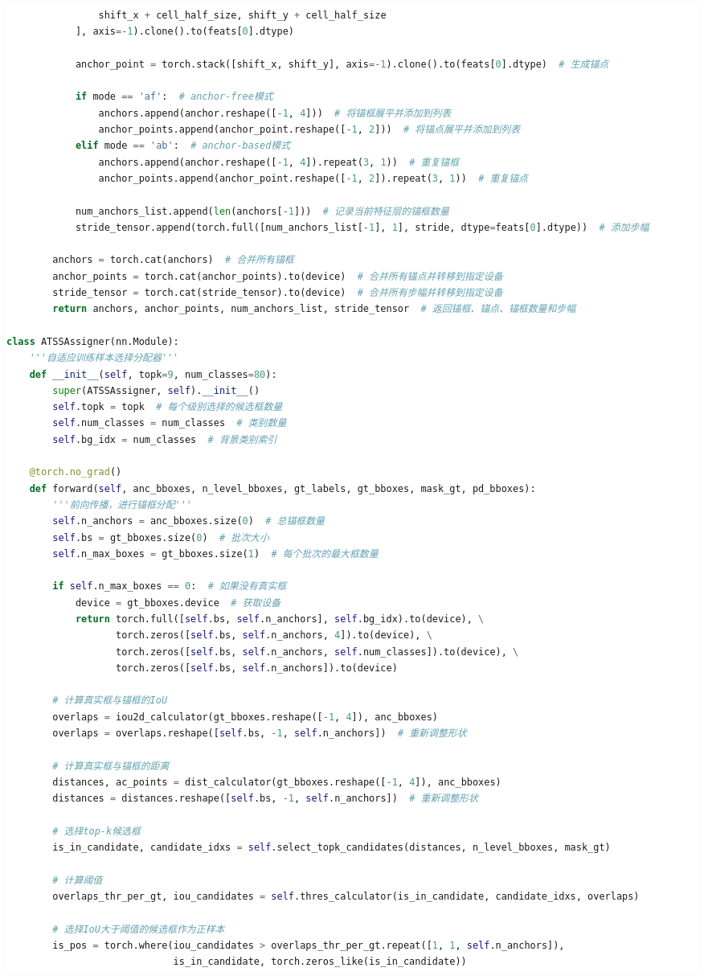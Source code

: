 ```python
                shift_x + cell_half_size, shift_y + cell_half_size
            ], axis=-1).clone().to(feats[0].dtype)

            anchor_point = torch.stack([shift_x, shift_y], axis=-1).clone().to(feats[0].dtype)  # 生成锚点

            if mode == 'af':  # anchor-free模式
                anchors.append(anchor.reshape([-1, 4]))  # 将锚框展平并添加到列表
                anchor_points.append(anchor_point.reshape([-1, 2]))  # 将锚点展平并添加到列表
            elif mode == 'ab':  # anchor-based模式
                anchors.append(anchor.reshape([-1, 4]).repeat(3, 1))  # 重复锚框
                anchor_points.append(anchor_point.reshape([-1, 2]).repeat(3, 1))  # 重复锚点

            num_anchors_list.append(len(anchors[-1]))  # 记录当前特征层的锚框数量
            stride_tensor.append(torch.full([num_anchors_list[-1], 1], stride, dtype=feats[0].dtype))  # 添加步幅

        anchors = torch.cat(anchors)  # 合并所有锚框
        anchor_points = torch.cat(anchor_points).to(device)  # 合并所有锚点并转移到指定设备
        stride_tensor = torch.cat(stride_tensor).to(device)  # 合并所有步幅并转移到指定设备
        return anchors, anchor_points, num_anchors_list, stride_tensor  # 返回锚框、锚点、锚框数量和步幅

class ATSSAssigner(nn.Module):
    '''自适应训练样本选择分配器'''
    def __init__(self, topk=9, num_classes=80):
        super(ATSSAssigner, self).__init__()
        self.topk = topk  # 每个级别选择的候选框数量
        self.num_classes = num_classes  # 类别数量
        self.bg_idx = num_classes  # 背景类别索引

    @torch.no_grad()
    def forward(self, anc_bboxes, n_level_bboxes, gt_labels, gt_bboxes, mask_gt, pd_bboxes):
        '''前向传播，进行锚框分配'''
        self.n_anchors = anc_bboxes.size(0)  # 总锚框数量
        self.bs = gt_bboxes.size(0)  # 批次大小
        self.n_max_boxes = gt_bboxes.size(1)  # 每个批次的最大框数量

        if self.n_max_boxes == 0:  # 如果没有真实框
            device = gt_bboxes.device  # 获取设备
            return torch.full([self.bs, self.n_anchors], self.bg_idx).to(device), \
                   torch.zeros([self.bs, self.n_anchors, 4]).to(device), \
                   torch.zeros([self.bs, self.n_anchors, self.num_classes]).to(device), \
                   torch.zeros([self.bs, self.n_anchors]).to(device)

        # 计算真实框与锚框的IoU
        overlaps = iou2d_calculator(gt_bboxes.reshape([-1, 4]), anc_bboxes)
        overlaps = overlaps.reshape([self.bs, -1, self.n_anchors])  # 重新调整形状

        # 计算真实框与锚框的距离
        distances, ac_points = dist_calculator(gt_bboxes.reshape([-1, 4]), anc_bboxes)
        distances = distances.reshape([self.bs, -1, self.n_anchors])  # 重新调整形状

        # 选择top-k候选框
        is_in_candidate, candidate_idxs = self.select_topk_candidates(distances, n_level_bboxes, mask_gt)

        # 计算阈值
        overlaps_thr_per_gt, iou_candidates = self.thres_calculator(is_in_candidate, candidate_idxs, overlaps)

        # 选择IoU大于阈值的候选框作为正样本
        is_pos = torch.where(iou_candidates > overlaps_thr_per_gt.repeat([1, 1, self.n_anchors]),
                             is_in_candidate, torch.zeros_like(is_in_candidate))
```